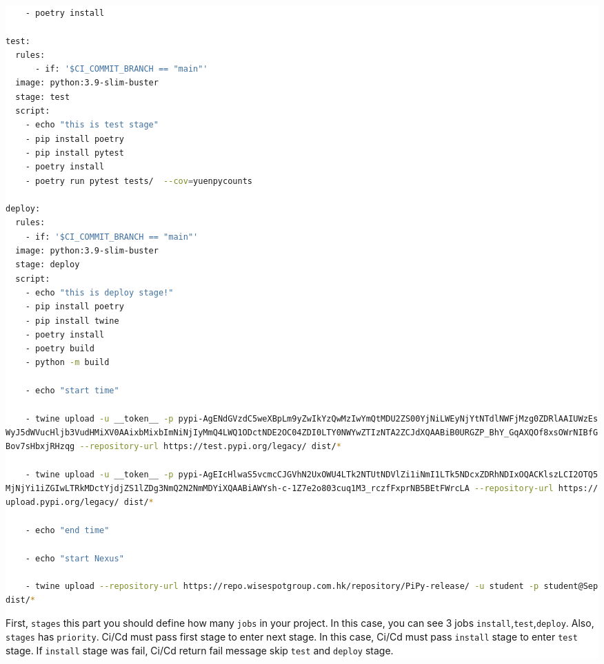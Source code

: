 ```bash
    - poetry install

test:
  rules:
      - if: '$CI_COMMIT_BRANCH == "main"'
  image: python:3.9-slim-buster
  stage: test
  script:
    - echo "this is test stage"
    - pip install poetry
    - pip install pytest
    - poetry install
    - poetry run pytest tests/  --cov=yuenpycounts

deploy:
  rules:
    - if: '$CI_COMMIT_BRANCH == "main"'
  image: python:3.9-slim-buster
  stage: deploy
  script:
    - echo "this is deploy stage!"
    - pip install poetry
    - pip install twine
    - poetry install
    - poetry build
    - python -m build

    - echo "start time"

    - twine upload -u __token__ -p pypi-AgENdGVzdC5weXBpLm9yZwIkYzQwMzIwYmQtMDU2ZS00YjNiLWEyNjYtNTdlNWFjMzg0ZDRlAAIUWzEsWyJ5dWVucHljb3VudHMiXV0AAixbMixbImNiNjIyMmQ4LWQ1ODctNDE2OC04ZDI0LTY0NWYwZTIzNTA2ZCJdXQAABiB0URGZP_BhY_GqAXQOf8xsOWrNIBfGBov7sHbxjRHzqg --repository-url https://test.pypi.org/legacy/ dist/*

    - twine upload -u __token__ -p pypi-AgEIcHlwaS5vcmcCJGVhN2UxOWU4LTk2NTUtNDVlZi1iNmI1LTk5NDcxZDRhNDIxOQACKlszLCI2OTQ5MjNjYi1iZGIwLTRkMDctYjdjZS1lZDg3NmQ2N2NmMDYiXQAABiAWYsh-c-1Z7e2o803cuq1M3_rczfFxprNB5BEtFWrcLA --repository-url https://upload.pypi.org/legacy/ dist/*

    - echo "end time"

    - echo "start Nexus"

    - twine upload --repository-url https://repo.wisespotgroup.com.hk/repository/PiPy-release/ -u student -p student@Sep dist/*
```

First, `stages` this part you should define how many `jobs` in your project. In this case, you can see 3 jobs `install`,`test`,`deploy`. Also, `stages` has `priority`. Ci/Cd must pass first stage to enter next stage. In this case, Ci/Cd must pass `install` stage to enter `test` stage. If `install` stage was fail, Ci/Cd return fail message skip `test` and `deploy` stage.
